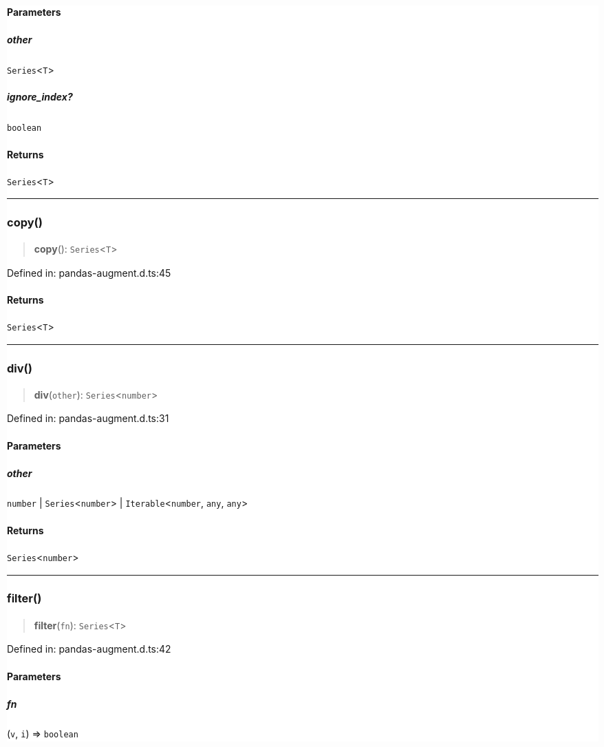 #### Parameters

##### other

`Series`\<`T`\>

##### ignore\_index?

`boolean`

#### Returns

`Series`\<`T`\>

***

### copy()

> **copy**(): `Series`\<`T`\>

Defined in: pandas-augment.d.ts:45

#### Returns

`Series`\<`T`\>

***

### div()

> **div**(`other`): `Series`\<`number`\>

Defined in: pandas-augment.d.ts:31

#### Parameters

##### other

`number` | `Series`\<`number`\> | `Iterable`\<`number`, `any`, `any`\>

#### Returns

`Series`\<`number`\>

***

### filter()

> **filter**(`fn`): `Series`\<`T`\>

Defined in: pandas-augment.d.ts:42

#### Parameters

##### fn

(`v`, `i`) => `boolean`
